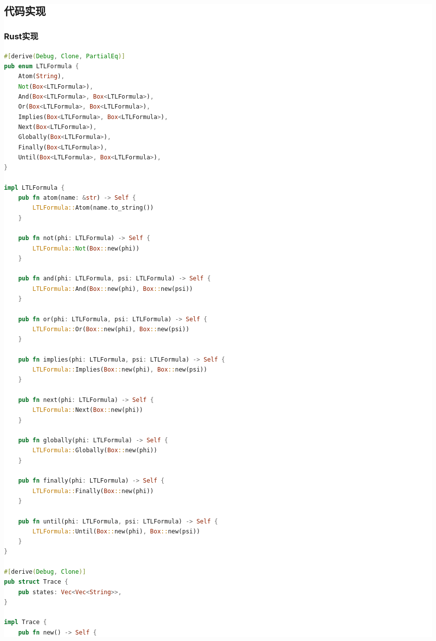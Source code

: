## 代码实现

### Rust实现

```rust
#[derive(Debug, Clone, PartialEq)]
pub enum LTLFormula {
    Atom(String),
    Not(Box<LTLFormula>),
    And(Box<LTLFormula>, Box<LTLFormula>),
    Or(Box<LTLFormula>, Box<LTLFormula>),
    Implies(Box<LTLFormula>, Box<LTLFormula>),
    Next(Box<LTLFormula>),
    Globally(Box<LTLFormula>),
    Finally(Box<LTLFormula>),
    Until(Box<LTLFormula>, Box<LTLFormula>),
}

impl LTLFormula {
    pub fn atom(name: &str) -> Self {
        LTLFormula::Atom(name.to_string())
    }
    
    pub fn not(phi: LTLFormula) -> Self {
        LTLFormula::Not(Box::new(phi))
    }
    
    pub fn and(phi: LTLFormula, psi: LTLFormula) -> Self {
        LTLFormula::And(Box::new(phi), Box::new(psi))
    }
    
    pub fn or(phi: LTLFormula, psi: LTLFormula) -> Self {
        LTLFormula::Or(Box::new(phi), Box::new(psi))
    }
    
    pub fn implies(phi: LTLFormula, psi: LTLFormula) -> Self {
        LTLFormula::Implies(Box::new(phi), Box::new(psi))
    }
    
    pub fn next(phi: LTLFormula) -> Self {
        LTLFormula::Next(Box::new(phi))
    }
    
    pub fn globally(phi: LTLFormula) -> Self {
        LTLFormula::Globally(Box::new(phi))
    }
    
    pub fn finally(phi: LTLFormula) -> Self {
        LTLFormula::Finally(Box::new(phi))
    }
    
    pub fn until(phi: LTLFormula, psi: LTLFormula) -> Self {
        LTLFormula::Until(Box::new(phi), Box::new(psi))
    }
}

#[derive(Debug, Clone)]
pub struct Trace {
    pub states: Vec<Vec<String>>,
}

impl Trace {
    pub fn new() -> Self {
```